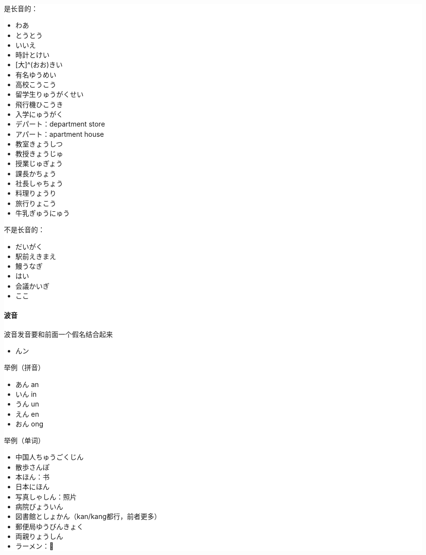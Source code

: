 是长音的：

- わあ
- とうとう
- いいえ
- 時計とけい
- [大]^(おお)きい
- 有名ゆうめい
- 高校こうこう
- 留学生りゅうがくせい
- 飛行機ひこうき
- 入学にゅうがく
- デパート：department store
- アパート：apartment house
- 教室きょうしつ
- 教授きょうじゅ
- 授業じゅぎょう
- 課長かちょう
- 社長しゃちょう
- 料理りょうり
- 旅行りょこう
- 牛乳ぎゅうにゅう

不是长音的：

- だいがく
- 駅前えきまえ
- 鰻うなぎ
- はい
- 会議かいぎ
- ここ

#### 波音

波音发音要和前面一个假名结合起来

- んン

举例（拼音）

- あん an
- いん in
- うん un
- えん en
- おん ong

举例（单词）

- 中国人ちゅうごくじん
- 散歩さんぽ
- 本ほん：书
- 日本にほん
- 写真しゃしん：照片
- 病院びょういん
- 図書館としょかん（kan/kang都行，前者更多）
- 郵便局ゆうびんきょく
- 両親りょうしん
- ラーメン：🍜
